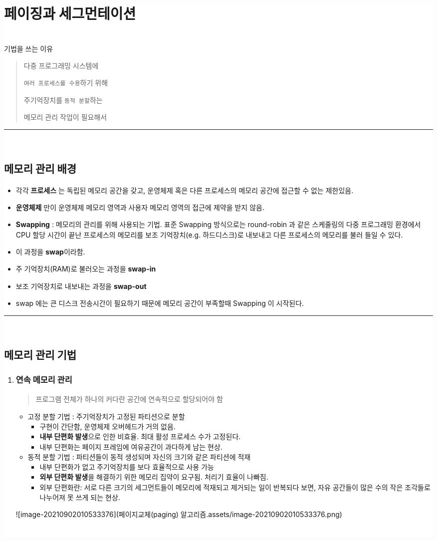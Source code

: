 



# 페이징과 세그먼테이션

<br>기법을 쓰는 이유

> 다중 프로그래밍 시스템에 
>
> `여러 프로세스를 수용`하기 위해 
>
> 주기억장치를 `동적 분할`하는 
>
> 메모리 관리 작업이 필요해서

---

<br>

## 메모리 관리 배경

* 각각 **프로세스** 는 독립된 메모리 공간을 갖고, 운영체제 혹은 다른 프로세스의 메모리 공간에 접근할 수 없는 제한있음.
* **운영체제** 만이 운영체제 메모리 영역과 사용자 메모리 영역의 접근에 제약을 받지 않음.

* **Swapping** : 메모리의 관리를 위해 사용되는 기법. 표준 Swapping 방식으로는 round-robin 과 같은 스케줄링의 다중 프로그래밍 환경에서 CPU 할당 시간이 끝난 프로세스의 메모리를 보조 기억장치(e.g. 하드디스크)로 내보내고 다른 프로세스의 메모리를 불러 들일 수 있다.

* 이 과정을 **swap**이라함.
* 주 기억장치(RAM)로 불러오는 과정을 **swap-in**
* 보조 기억장치로 내보내는 과정을 **swap-out** 
* swap 에는 큰 디스크 전송시간이 필요하기 때문에 메모리 공간이 부족할때 Swapping 이 시작된다.

---

<br>

## 메모리 관리 기법

1. ### 연속 메모리 관리

   > 프로그램 전체가 하나의 커다란 공간에 연속적으로 할당되어야 함

   - 고정 분할 기법 : 주기억장치가 고정된 파티션으로 분할 
     - 구현이 간단함, 운영체제 오버헤드가 거의 없음.
     - **내부 단편화 발생**으로 인한 비효율. 최대 활성 프로세스 수가 고정된다.
     - 내부 단편화는 페이지 프레임에 여유공간이 과다하게 남는 현상.
   - 동적 분할 기법 : 파티션들이 동적 생성되며 자신의 크기와 같은 파티션에 적재 
     - 내부 단편화가 없고 주기억장치를 보다 효율적으로 사용 가능
     - **외부 단편화 발생**을 해결하기 위한 메모리 집약이 요구됨. 처리기 효율이 나빠짐.
     - 외부 단편화란: 서로 다른 크기의 세그먼트들이 메모리에 적재되고 제거되는 일이 반복되다 보면, 자유 공간들이 많은 수의 작은 조각들로 나누어져 못 쓰게 되는 현상.

   ![image-20210902010533376](페이지교체(paging) 알고리즘.assets/image-20210902010533376.png)

   <br>
